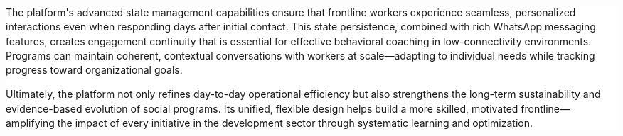 The platform's advanced state management capabilities ensure that frontline workers experience seamless, personalized interactions even when responding days after initial contact. This state persistence, combined with rich WhatsApp messaging features, creates engagement continuity that is essential for effective behavioral coaching in low-connectivity environments. Programs can maintain coherent, contextual conversations with workers at scale—adapting to individual needs while tracking progress toward organizational goals.

Ultimately, the platform not only refines day-to-day operational efficiency but also strengthens the long-term sustainability and evidence-based evolution of social programs. Its unified, flexible design helps build a more skilled, motivated frontline—amplifying the impact of every initiative in the development sector through systematic learning and optimization.


